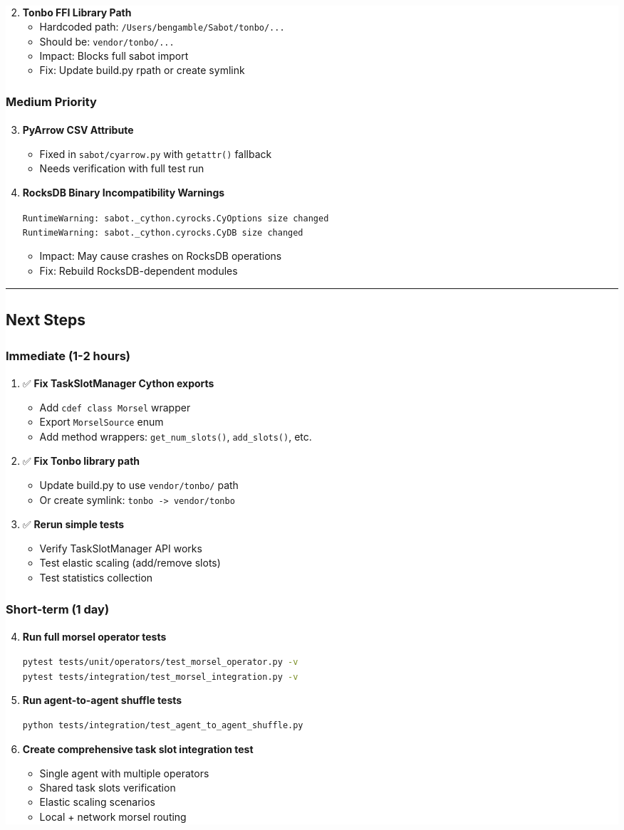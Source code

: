 2. **Tonbo FFI Library Path**
   - Hardcoded path: `/Users/bengamble/Sabot/tonbo/...`
   - Should be: `vendor/tonbo/...`
   - Impact: Blocks full sabot import
   - Fix: Update build.py rpath or create symlink

### Medium Priority

3. **PyArrow CSV Attribute**
   - Fixed in `sabot/cyarrow.py` with `getattr()` fallback
   - Needs verification with full test run

4. **RocksDB Binary Incompatibility Warnings**
   ```
   RuntimeWarning: sabot._cython.cyrocks.CyOptions size changed
   RuntimeWarning: sabot._cython.cyrocks.CyDB size changed
   ```
   - Impact: May cause crashes on RocksDB operations
   - Fix: Rebuild RocksDB-dependent modules

---

## Next Steps

### Immediate (1-2 hours)

1. ✅ **Fix TaskSlotManager Cython exports**
   - Add `cdef class Morsel` wrapper
   - Export `MorselSource` enum
   - Add method wrappers: `get_num_slots()`, `add_slots()`, etc.

2. ✅ **Fix Tonbo library path**
   - Update build.py to use `vendor/tonbo/` path
   - Or create symlink: `tonbo -> vendor/tonbo`

3. ✅ **Rerun simple tests**
   - Verify TaskSlotManager API works
   - Test elastic scaling (add/remove slots)
   - Test statistics collection

### Short-term (1 day)

4. **Run full morsel operator tests**
   ```bash
   pytest tests/unit/operators/test_morsel_operator.py -v
   pytest tests/integration/test_morsel_integration.py -v
   ```

5. **Run agent-to-agent shuffle tests**
   ```bash
   python tests/integration/test_agent_to_agent_shuffle.py
   ```

6. **Create comprehensive task slot integration test**
   - Single agent with multiple operators
   - Shared task slots verification
   - Elastic scaling scenarios
   - Local + network morsel routing
